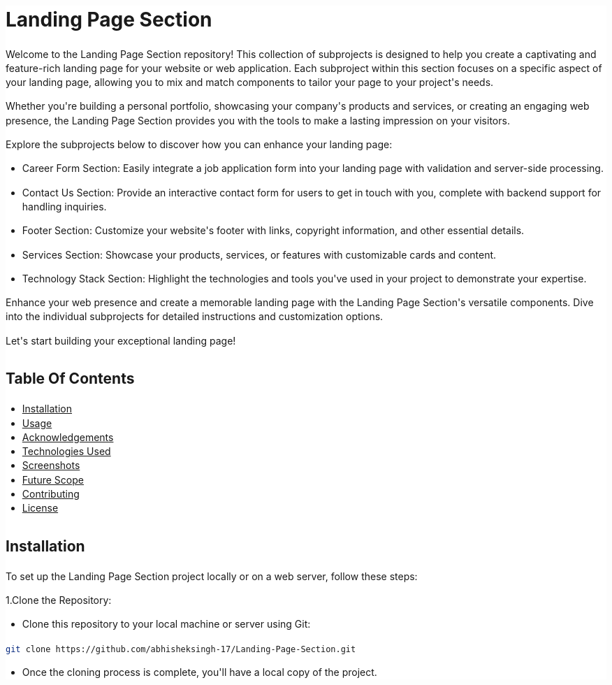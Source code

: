 
# Landing Page Section 

Welcome to the Landing Page Section repository! This collection of subprojects is designed to help you create a captivating and feature-rich landing page for your website or web application. Each subproject within this section focuses on a specific aspect of your landing page, allowing you to mix and match components to tailor your page to your project's needs.

Whether you're building a personal portfolio, showcasing your company's products and services, or creating an engaging web presence, the Landing Page Section provides you with the tools to make a lasting impression on your visitors.

Explore the subprojects below to discover how you can enhance your landing page:

 - Career Form Section: Easily integrate a job application form into your landing page with validation and server-side processing.

 - Contact Us Section: Provide an interactive contact form for users to get in touch with you, complete with backend support for handling inquiries.

 - Footer Section: Customize your website's footer with links, copyright information, and other essential details.

 - Services Section: Showcase your products, services, or features with customizable cards and content.

 - Technology Stack Section: Highlight the technologies and tools you've used in your project to demonstrate your expertise.

Enhance your web presence and create a memorable landing page with the Landing Page Section's versatile components. Dive into the individual subprojects for detailed instructions and customization options.

Let's start building your exceptional landing page!


## Table Of Contents

 - [Installation](https://github.com/abhisheksingh-17/Landing-Page-Section#installation)
 - [Usage](https://github.com/abhisheksingh-17/Landing-Page-Section#usage)
 - [Acknowledgements](https://github.com/abhisheksingh-17/Landing-Page-Section#acknowledgements)
 - [Technologies Used](https://github.com/abhisheksingh-17/Landing-Page-Section#technologies-used)
 - [Screenshots](https://github.com/abhisheksingh-17/Landing-Page-Section#screenshots)
 - [Future Scope](https://github.com/abhisheksingh-17/Landing-Page-Section#future-scope)
 - [Contributing](https://github.com/abhisheksingh-17/Landing-Page-Section#contributing)
 - [License](https://github.com/abhisheksingh-17/Landing-Page-Section#license)
## Installation

To set up the Landing Page Section project locally or on a web server, follow these steps:

1.Clone the Repository:

  - Clone this repository to your local machine or server using Git:
 
 ```bash
 git clone https://github.com/abhisheksingh-17/Landing-Page-Section.git
 ```
 - Once the cloning process is complete, you'll have a local copy of the project.
